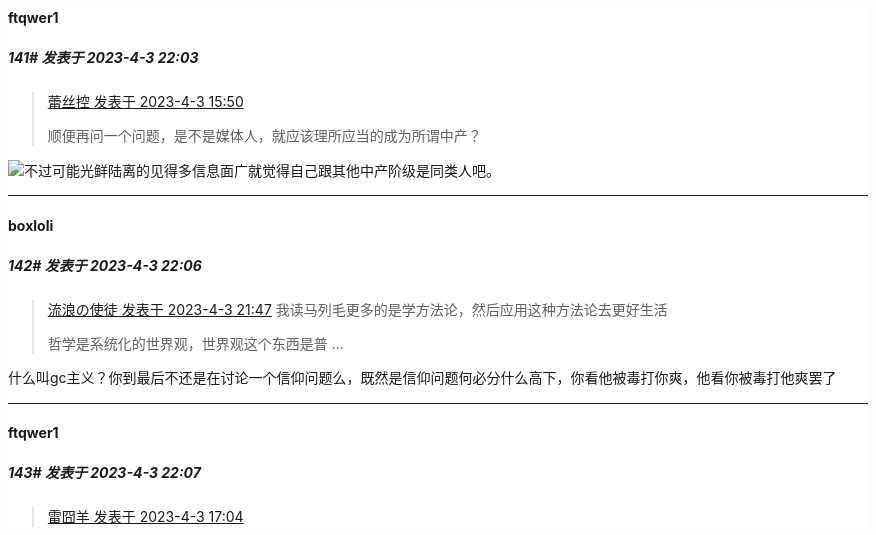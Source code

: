 ####  ftqwer1  
##### 141#       发表于 2023-4-3 22:03

<blockquote><a href="httphttps://bbs.saraba1st.com/2b/forum.php?mod=redirect&amp;goto=findpost&amp;pid=60319449&amp;ptid=2127268" target="_blank">蕾丝控 发表于 2023-4-3 15:50</a>

顺便再问一个问题，是不是媒体人，就应该理所应当的成为所谓中产？</blockquote>
<img src="https://static.saraba1st.com/image/smiley/face2017/035.png" referrerpolicy="no-referrer">不过可能光鲜陆离的见得多信息面广就觉得自己跟其他中产阶级是同类人吧。

*****

####  boxloli  
##### 142#       发表于 2023-4-3 22:06

<blockquote><a href="httphttps://bbs.saraba1st.com/2b/forum.php?mod=redirect&amp;goto=findpost&amp;pid=60323800&amp;ptid=2127268" target="_blank">流浪の使徒 发表于 2023-4-3 21:47</a>
我读马列毛更多的是学方法论，然后应用这种方法论去更好生活

哲学是系统化的世界观，世界观这个东西是普 ...</blockquote>
什么叫gc主义？你到最后不还是在讨论一个信仰问题么，既然是信仰问题何必分什么高下，你看他被毒打你爽，他看你被毒打他爽罢了

*****

####  ftqwer1  
##### 143#       发表于 2023-4-3 22:07

<blockquote><a href="httphttps://bbs.saraba1st.com/2b/forum.php?mod=redirect&amp;goto=findpost&amp;pid=60320524&amp;ptid=2127268" target="_blank">雷囧羊 发表于 2023-4-3 17:04</a>

